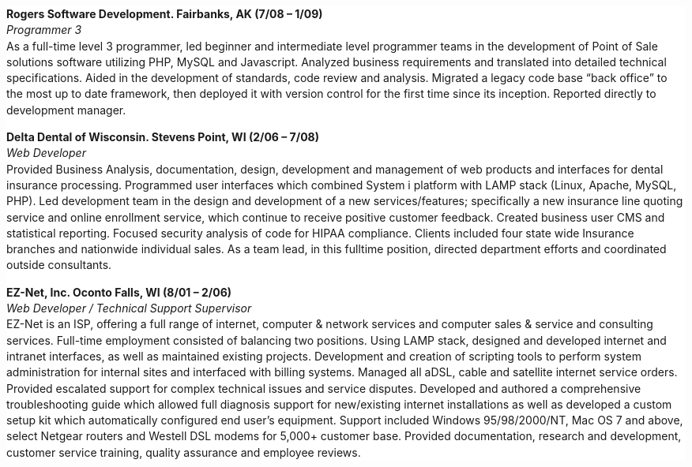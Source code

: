 **Rogers Software Development. Fairbanks, AK (7/08 – 1/09)**  
*Programmer 3*  
As a full-time level 3 programmer, led beginner and intermediate level programmer teams in the development of Point of Sale solutions software utilizing PHP, MySQL and Javascript. Analyzed business requirements and translated into detailed technical specifications. Aided in the development of standards, code review and analysis. Migrated a legacy code base “back office” to the most up to date framework, then deployed it with version control for the first time since its inception. Reported directly to development manager.

**Delta Dental of Wisconsin. Stevens Point, WI (2/06 – 7/08)**  
*Web Developer*  
Provided Business Analysis, documentation, design, development and management of web products and interfaces for dental insurance processing. Programmed user interfaces which combined System i platform with LAMP stack (Linux, Apache, MySQL, PHP). Led development team in the design and development of a new services/features; specifically a new insurance line quoting service and online enrollment service, which continue to receive positive customer feedback. Created business user CMS and statistical reporting. Focused security analysis of code for HIPAA compliance. Clients included four state wide Insurance branches and nationwide individual sales. As a team lead, in this fulltime position, directed department efforts and coordinated outside consultants.

**EZ-Net, Inc. Oconto Falls, WI (8/01 – 2/06)**  
*Web Developer / Technical Support Supervisor*  
EZ-Net is an ISP, offering a full range of internet, computer & network services and computer sales & service and consulting services. Full-time employment consisted of balancing two positions. Using LAMP stack, designed and developed internet and intranet interfaces, as well as maintained existing projects. Development and creation of scripting tools to perform system administration for internal sites and interfaced with billing systems. Managed all aDSL, cable and satellite internet service orders. Provided escalated support for complex technical issues and service disputes. Developed and authored a comprehensive troubleshooting guide which allowed full diagnosis support for new/existing internet installations as well as developed a custom setup kit which automatically configured end user’s equipment. Support included Windows 95/98/2000/NT, Mac OS 7 and above, select Netgear routers and Westell DSL modems for 5,000+ customer base. Provided documentation, research and development, customer service training, quality assurance and employee reviews.
